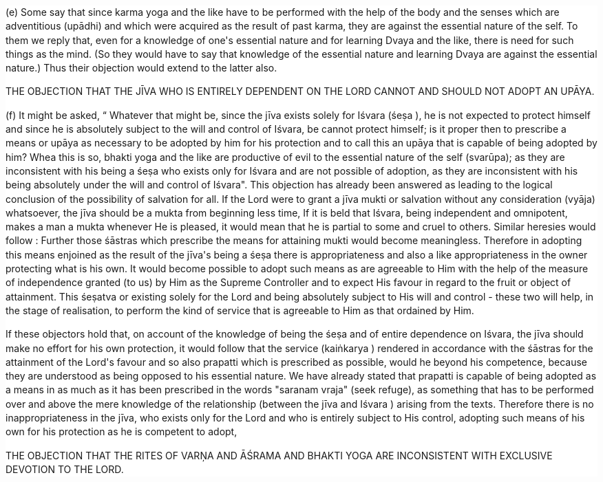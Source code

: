(e) Some say that since karma yoga and the like have to be performed with the help of the body and the senses which are adventitious (upādhi) and which were acquired as the result of past karma, they are against the essential nature of the self. To them we reply that, even for a knowledge of one's essential nature and for learning Dvaya and the like, there is need for such things as the mind. (So they would have to say that knowledge of the essential nature and learning Dvaya are against the essential nature.) Thus their objection would extend to the latter also.

THE OBJECTION THAT THE JĪVA WHO IS ENTIRELY DEPENDENT ON THE LORD CANNOT AND SHOULD NOT ADOPT AN UPĀYA.

(f) It might be asked, “ Whatever that might be, since the jīva exists solely for Iśvara (śeṣa ), he is not expected to protect himself and since he is absolutely subject to the will and control of Iśvara, be cannot protect himself; is it proper then to prescribe a means or upāya as necessary to be adopted by him for his protection and to call this an upāya that is capable of being adopted by him? Whea this is so, bhakti yoga and the like are productive of evil to the essential nature of the self (svarūpa); as they are inconsistent with his being a śeṣa who exists only for Iśvara and are not possible of adoption, as they are inconsistent with his being absolutely under the will and control of Iśvara". This objection has already been answered as leading to the logical conclusion of the possibility of salvation for all. If the Lord were to grant a jīva mukti or salvation without any consideration (vyāja) whatsoever, the jīva should be a mukta from beginning less time, If it is beld that Iśvara, being independent and omnipotent, makes a man a mukta whenever He is pleased, it would mean that he is partial to some and cruel to others. Similar heresies would follow : Further those śāstras which prescribe the means for attaining mukti would become meaningless. Therefore in adopting this means enjoined as the result of the jīva's being a śeṣa there is appropriateness and also a like appropriateness in the owner protecting what is his own. It would become possible to adopt such means as are agreeable to Him with the help of the measure of independence granted (to us) by Him as the Supreme Controller and to expect His favour in regard to the fruit or object of attainment. This śeṣatva or existing solely for the Lord and being absolutely subject to His will and control - these two will help, in the stage of realisation, to perform the kind of service that is agreeable to Him as that ordained by Him.

If these objectors hold that, on account of the knowledge of being the śeṣa and of entire dependence on Iśvara, the jīva should make no effort for his own protection, it would follow that the service (kaiṅkarya ) rendered in accordance with the śāstras for the attainment of the Lord's favour and so also prapatti which is prescribed as possible, would he beyond his competence, because they are understood as being opposed to his essential nature. We have already stated that prapatti is capable of being adopted as a means in as much as it has been prescribed in the words "saranam vraja" (seek refuge), as something that has to be performed over and above the mere knowledge of the relationship (between the jīva and Iśvara ) arising from the texts. Therefore there is no inappropriateness in the jīva, who exists only for the Lord and who is entirely subject to His control, adopting such means of his own for his protection as he is competent to adopt,

THE OBJECTION THAT THE RITES OF VARŅA AND ĀŚRAMA AND BHAKTI YOGA ARE INCONSISTENT WITH EXCLUSIVE DEVOTION TO THE LORD.
